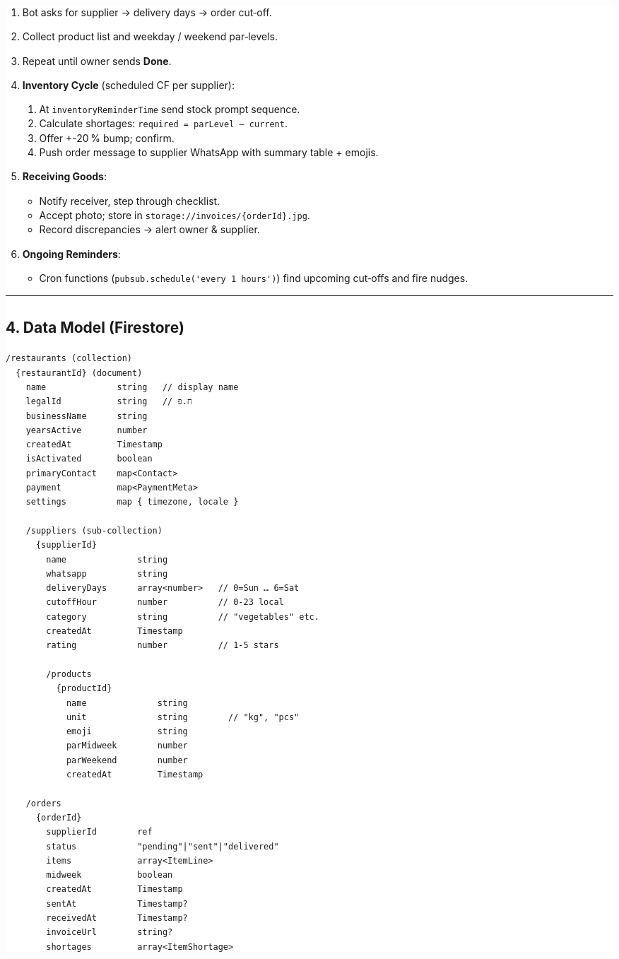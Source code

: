    1. Bot asks for supplier → delivery days → order cut‑off.
   2. Collect product list and weekday / weekend par‑levels.
   3. Repeat until owner sends **Done**.
3. **Inventory Cycle** (scheduled CF per supplier):

   1. At `inventoryReminderTime` send stock prompt sequence.
   2. Calculate shortages: `required = parLevel – current`.
   3. Offer +-20 % bump; confirm.
   4. Push order message to supplier WhatsApp with summary table + emojis.
4. **Receiving Goods**:

   * Notify receiver, step through checklist.
   * Accept photo; store in `storage://invoices/{orderId}.jpg`.
   * Record discrepancies → alert owner & supplier.
5. **Ongoing Reminders**:

   * Cron functions (`pubsub.schedule('every 1 hours')`) find upcoming cut‑offs and fire nudges.

---

## 4. Data Model (Firestore)

```
/restaurants (collection)
  {restaurantId} (document)
    name              string   // display name
    legalId           string   // ח.פ
    businessName      string
    yearsActive       number
    createdAt         Timestamp
    isActivated       boolean
    primaryContact    map<Contact>
    payment           map<PaymentMeta>
    settings          map { timezone, locale }

    /suppliers (sub‑collection)
      {supplierId}
        name              string
        whatsapp          string
        deliveryDays      array<number>   // 0=Sun … 6=Sat
        cutoffHour        number          // 0‑23 local
        category          string          // "vegetables" etc.
        createdAt         Timestamp
        rating            number          // 1‑5 stars

        /products
          {productId}
            name              string
            unit              string        // "kg", "pcs"
            emoji             string
            parMidweek        number
            parWeekend        number
            createdAt         Timestamp

    /orders
      {orderId}
        supplierId        ref
        status            "pending"|"sent"|"delivered"
        items             array<ItemLine>
        midweek           boolean
        createdAt         Timestamp
        sentAt            Timestamp?
        receivedAt        Timestamp?
        invoiceUrl        string?
        shortages         array<ItemShortage>
```